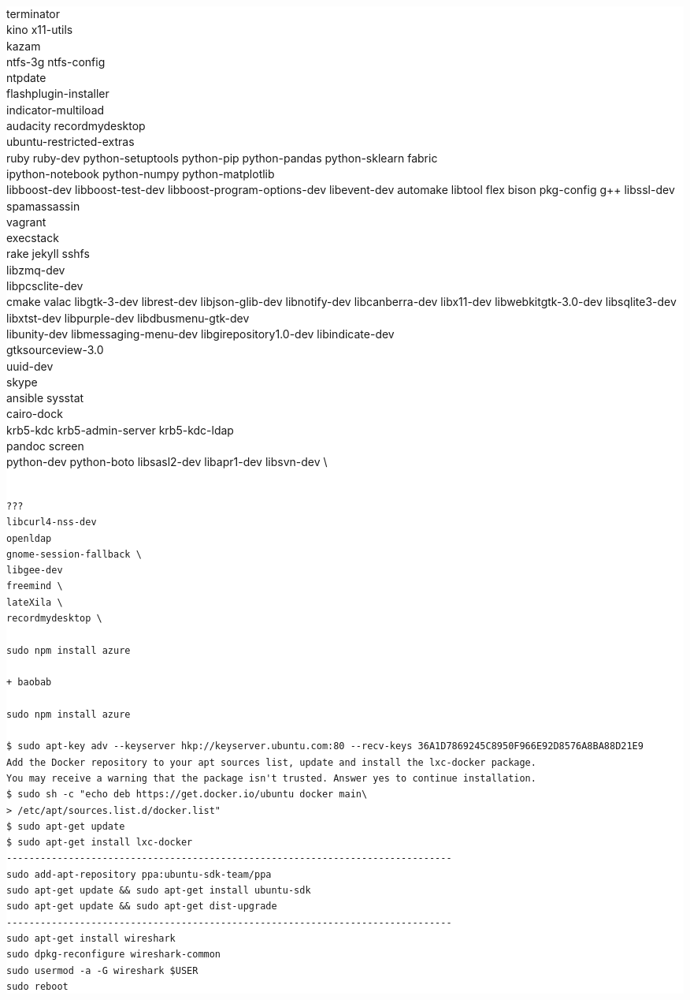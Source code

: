 terminator \
kino x11-utils \
kazam \
ntfs-3g ntfs-config \
ntpdate \
flashplugin-installer \
indicator-multiload \
audacity recordmydesktop \
ubuntu-restricted-extras \
ruby ruby-dev python-setuptools python-pip python-pandas python-sklearn fabric \
ipython-notebook python-numpy python-matplotlib \
libboost-dev libboost-test-dev libboost-program-options-dev libevent-dev automake libtool flex bison pkg-config g++ libssl-dev \
spamassassin \
vagrant \
execstack \
rake jekyll sshfs \
libzmq-dev \
libpcsclite-dev \
cmake valac libgtk-3-dev librest-dev libjson-glib-dev libnotify-dev libcanberra-dev libx11-dev libwebkitgtk-3.0-dev libsqlite3-dev libxtst-dev libpurple-dev libdbusmenu-gtk-dev  \
libunity-dev libmessaging-menu-dev libgirepository1.0-dev libindicate-dev \
gtksourceview-3.0 \
uuid-dev \
skype \
ansible sysstat \
cairo-dock \
krb5-kdc krb5-admin-server krb5-kdc-ldap \
pandoc screen \
python-dev python-boto libsasl2-dev libapr1-dev libsvn-dev \
```

???
libcurl4-nss-dev 
openldap 
gnome-session-fallback \
libgee-dev
freemind \
lateXila \
recordmydesktop \

sudo npm install azure

+ baobab

sudo npm install azure

$ sudo apt-key adv --keyserver hkp://keyserver.ubuntu.com:80 --recv-keys 36A1D7869245C8950F966E92D8576A8BA88D21E9
Add the Docker repository to your apt sources list, update and install the lxc-docker package.
You may receive a warning that the package isn't trusted. Answer yes to continue installation.
$ sudo sh -c "echo deb https://get.docker.io/ubuntu docker main\
> /etc/apt/sources.list.d/docker.list"
$ sudo apt-get update
$ sudo apt-get install lxc-docker
-------------------------------------------------------------------------------
sudo add-apt-repository ppa:ubuntu-sdk-team/ppa
sudo apt-get update && sudo apt-get install ubuntu-sdk
sudo apt-get update && sudo apt-get dist-upgrade
-------------------------------------------------------------------------------
sudo apt-get install wireshark
sudo dpkg-reconfigure wireshark-common
sudo usermod -a -G wireshark $USER
sudo reboot
```